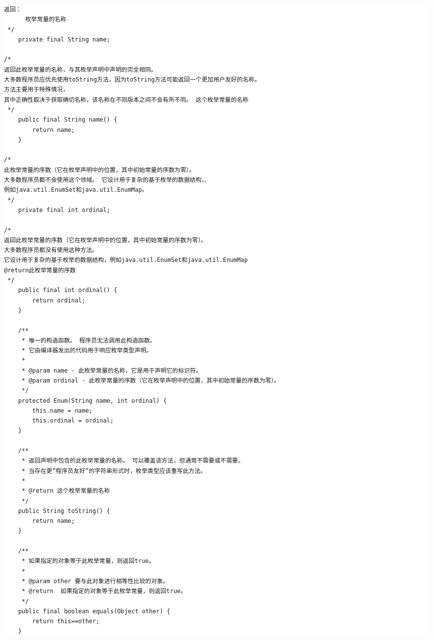 ```
返回：
      枚举常量的名称
 */            
    private final String name;

/*
返回此枚举常量的名称，与其枚举声明中声明的完全相同。 
大多数程序员应优先使用toString方法，因为toString方法可能返回一个更加用户友好的名称。 
方法主要用于特殊情况，
其中正确性取决于获取确切名称，该名称在不同版本之间不会有所不同。 这个枚举常量的名称
 */
    public final String name() {
        return name;
    }

/*
此枚举常量的序数（它在枚举声明中的位置，其中初始常量的序数为零）。 
大多数程序员都不会使用这个领域。 它设计用于复杂的基于枚举的数据结构，、
例如java.util.EnumSet和java.util.EnumMap。
 */    
    private final int ordinal;

/*
返回此枚举常量的序数（它在枚举声明中的位置，其中初始常量的序数为零）。 
大多数程序员都没有使用这种方法。 
它设计用于复杂的基于枚举的数据结构，例如java.util.EnumSet和java.util.EnumMap 
@return此枚举常量的序数
 */    
    public final int ordinal() {
        return ordinal;
    }

    /**
     * 唯一的构造函数。 程序员无法调用此构造函数。 
     * 它由编译器发出的代码用于响应枚举类型声明。
     *
     * @param name - 此枚举常量的名称，它是用于声明它的标识符。
     * @param ordinal - 此枚举常量的序数（它在枚举声明中的位置，其中初始常量的序数为零）。
     */
    protected Enum(String name, int ordinal) {
        this.name = name;
        this.ordinal = ordinal;
    }

    /**
     * 返回声明中包含的此枚举常量的名称。 可以覆盖该方法，但通常不需要或不需要。
     * 当存在更“程序员友好”的字符串形式时，枚举类型应该重写此方法。
     *
     * @return 这个枚举常量的名称
     */
    public String toString() {
        return name;
    }

    /**
     * 如果指定的对象等于此枚举常量，则返回true。
     *
     * @param other 要与此对象进行相等性比较的对象。
     * @return  如果指定的对象等于此枚举常量，则返回true。
     */
    public final boolean equals(Object other) {
        return this==other;
    }
```